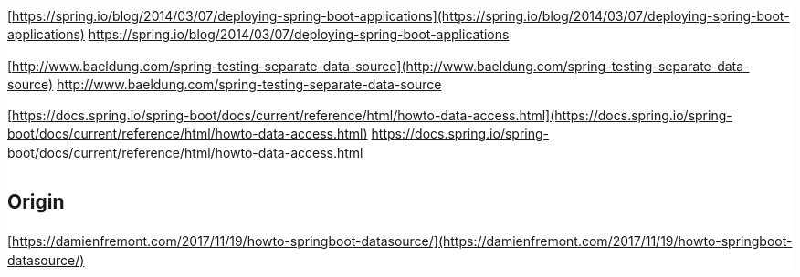 [https://spring.io/blog/2014/03/07/deploying-spring-boot-applications](https://spring.io/blog/2014/03/07/deploying-spring-boot-applications)
https://spring.io/blog/2014/03/07/deploying-spring-boot-applications
 
[http://www.baeldung.com/spring-testing-separate-data-source](http://www.baeldung.com/spring-testing-separate-data-source)
http://www.baeldung.com/spring-testing-separate-data-source
 
[https://docs.spring.io/spring-boot/docs/current/reference/html/howto-data-access.html](https://docs.spring.io/spring-boot/docs/current/reference/html/howto-data-access.html)
https://docs.spring.io/spring-boot/docs/current/reference/html/howto-data-access.html
 
 
## Origin
[https://damienfremont.com/2017/11/19/howto-springboot-datasource/](https://damienfremont.com/2017/11/19/howto-springboot-datasource/)
 
